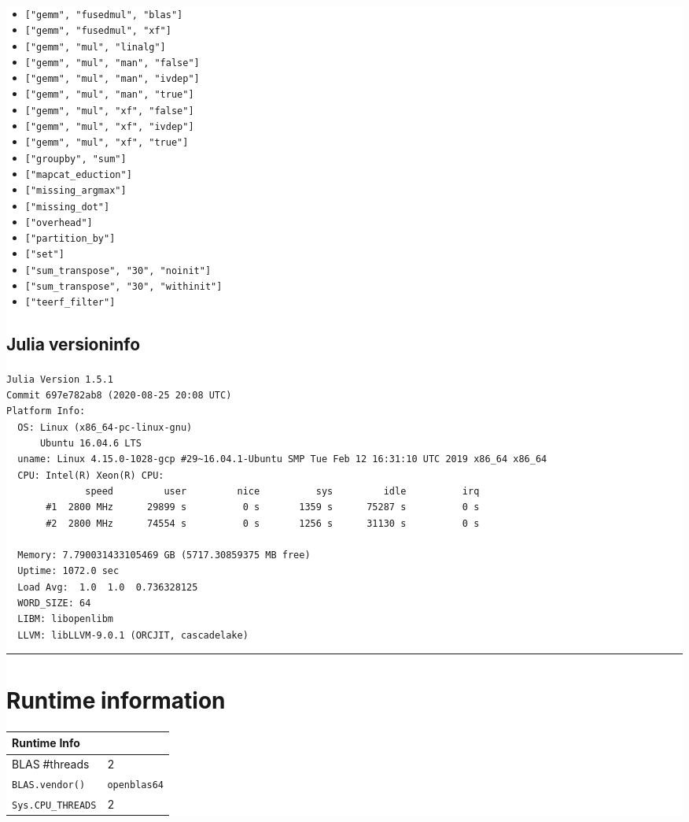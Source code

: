 - `["gemm", "fusedmul", "blas"]`
- `["gemm", "fusedmul", "xf"]`
- `["gemm", "mul", "linalg"]`
- `["gemm", "mul", "man", "false"]`
- `["gemm", "mul", "man", "ivdep"]`
- `["gemm", "mul", "man", "true"]`
- `["gemm", "mul", "xf", "false"]`
- `["gemm", "mul", "xf", "ivdep"]`
- `["gemm", "mul", "xf", "true"]`
- `["groupby", "sum"]`
- `["mapcat_eduction"]`
- `["missing_argmax"]`
- `["missing_dot"]`
- `["overhead"]`
- `["partition_by"]`
- `["set"]`
- `["sum_transpose", "30", "noinit"]`
- `["sum_transpose", "30", "withinit"]`
- `["teerf_filter"]`

## Julia versioninfo
```
Julia Version 1.5.1
Commit 697e782ab8 (2020-08-25 20:08 UTC)
Platform Info:
  OS: Linux (x86_64-pc-linux-gnu)
      Ubuntu 16.04.6 LTS
  uname: Linux 4.15.0-1028-gcp #29~16.04.1-Ubuntu SMP Tue Feb 12 16:31:10 UTC 2019 x86_64 x86_64
  CPU: Intel(R) Xeon(R) CPU: 
              speed         user         nice          sys         idle          irq
       #1  2800 MHz      29899 s          0 s       1359 s      75287 s          0 s
       #2  2800 MHz      74554 s          0 s       1256 s      31130 s          0 s
       
  Memory: 7.790031433105469 GB (5717.30859375 MB free)
  Uptime: 1072.0 sec
  Load Avg:  1.0  1.0  0.736328125
  WORD_SIZE: 64
  LIBM: libopenlibm
  LLVM: libLLVM-9.0.1 (ORCJIT, cascadelake)
```

---
# Runtime information
| Runtime Info | |
|:--|:--|
| BLAS #threads | 2 |
| `BLAS.vendor()` | `openblas64` |
| `Sys.CPU_THREADS` | 2 |
